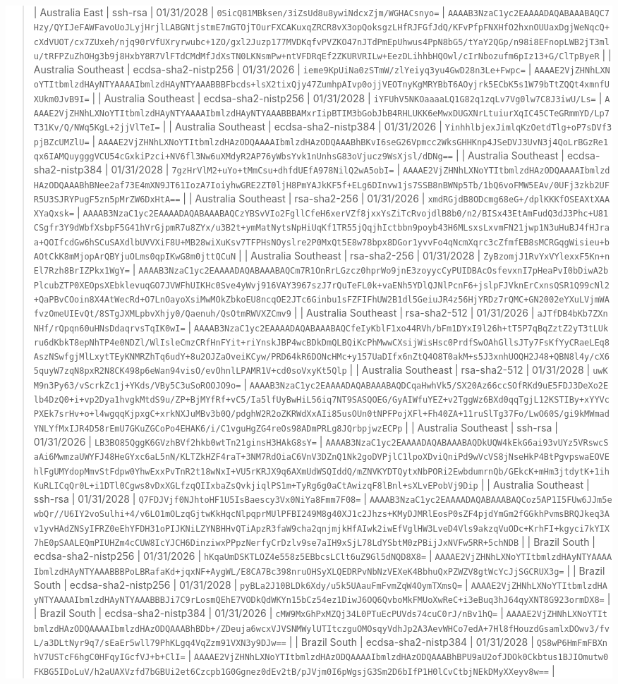 > | Australia East | ssh-rsa | 01/31/2028 | `0SicQ81MBksen/3iZsUd8u8ywiNdcxZjm/WGHACsnyo=` | `AAAAB3NzaC1yc2EAAAADAQABAAABAQC7Hzy/QYIJeFAWFavoUoJLyjHrjlLABGNtjstmE7mGTOjTOurFXCAKuxqZRCR8vX3opQoksgzLHfRJFGfJdQ/KFvPfpFNXHfO2hxnOUUaxDgjWeNqcQ+cXdVUOT/cx7ZUxeh/njq90rVfUXryrwubc+1ZO/gxl2Juzp177MVDKqfvPVZKO47nJTdPmEpUhwus4PpN8bG5/tYaY2QGp/n98i8EFnopLWB2jT3mlu/tRFPZuZhOHg3b9j8HxbY8R7VlFTdCMdMfJdXsTN0LKNsmPw+ntVFDRqEf2ZKURVRILw+EezDLihhbHQOwl/cIrNbozufm6pIz13+G/ClTpByeR` |
> | Australia Southeast | ecdsa-sha2-nistp256 | 01/31/2026 | `ieme9KpUiNa0zSTmW/zlYeiyq3yu4GwD28n3Le+Fwpc=` | `AAAAE2VjZHNhLXNoYTItbmlzdHAyNTYAAAAIbmlzdHAyNTYAAABBBFbcds+lsX2tixQjy47ZumhpAIvp0ojjVEOTnyKgMRYBbT6AOyjrk5ECbK5s1W79bTtZQQt4xmnfUXUkm0JvB9I=` |
> | Australia Southeast | ecdsa-sha2-nistp256 | 01/31/2028 | `iYFUhV5NKOaaaaLQ1G82q1zqLv7Vg0lw7C8J3iwU/Ls=` | `AAAAE2VjZHNhLXNoYTItbmlzdHAyNTYAAAAIbmlzdHAyNTYAAABBBAMxrIipBTIM3bGobJbB4RHLUKK6eMwxDUGXNrLtuiurXqIC45CTeGRmmYD/Lp7T31Kv/Q/NWq5KgL+2jjVlTeI=` |
> | Australia Southeast | ecdsa-sha2-nistp384 | 01/31/2026 | `YinhhlbjexJimlqKzOetdTlg+oP7sDVf3pjBZcUMZlU=` | `AAAAE2VjZHNhLXNoYTItbmlzdHAzODQAAAAIbmlzdHAzODQAAABhBKvI6seG26Vpmcc2WksGHHKnp4JSeDVJ3UvN3j4QoLrBGzRe1qx6IAMQuygggVCU54cGxkiPzci+NV6fl3Nw6uXMdyR2AP76yWbsYvk1nUnhsG83oVjucz9WsXjsl/dDNg==` |
> | Australia Southeast | ecdsa-sha2-nistp384 | 01/31/2028 | `7gzHrVlM2+uYo+tMmCsu+dhfdUEfA978NilQ2wA5obI=` | `AAAAE2VjZHNhLXNoYTItbmlzdHAzODQAAAAIbmlzdHAzODQAAABhBNee2af73E4mXN9JT61IozA7IoiyhwGRE2ZT0ljH8PmYAJkKF5f+ELg6DInvw1js7SSB8nBWNp5Tb/1bQ6voFMW5EAv/0UFj3zkb2UFR5U3SJRYPugF5zn5pMrZW6DxHtA==` |
> | Australia Southeast | rsa-sha2-256 | 01/31/2026 | `xmdRGjdB8ODcmg68eG+/dplKKKfOSEAXtXAAXYaQxsk=` | `AAAAB3NzaC1yc2EAAAADAQABAAABAQCzYBSvVIo2FgllCfeH6xerVZf8jxxYsZiTcRvojdlB8b0/n2/BISx43EtAmFudQ3dJ3Phc+U81CSgfr3Y9dWbfXsbpF5G41hVrGjpmR7u8ZYx/u3B2t+ymMatNytsNpHiUqKf1TR55jQqjhIctbbn9poyb43H6MLsxsLxvmFN21jwp1N3uHuBJ4fHJraa+QOIfcdGw6hSCuSAXdlbUVVXiF8U+MB28wiXuKsv7TFPHsNOyslre2P0MxQt5E8w78bpx8DGor1yvvFo4qNcmXqrc3cZfmfEB8sMCRGqgWisieu+bAOtCkK8mMjopArQBYjuOLms0qpIKwG8m0jttQCuN` |
> | Australia Southeast | rsa-sha2-256 | 01/31/2028 | `ZyBzomjJ1RvYxVYlexxF5Kn+nEl7Rzh8BrIZPkx1WgY=` | `AAAAB3NzaC1yc2EAAAADAQABAAABAQCm7R1OnRrLGzcz0hprWo9jnE3zoyycCyPUIDBAcOsfevxnI7pHeaPvI0bDiwA2bPlcubZTP0XEOpsXEbklevuqGO7JVWFhUIKHc0Sve4yWvj916VAY3967szJ7rQuTeFL0k+vaENh5YDlQJNlPcnF6+jslpFJVknErCxnsQSR1Q99cNl2+QaPBvCOoin8X4AtWecRd+O7LnOayoXsiMwMOkZbkoEU8ncqOE2JTc6Ginbu1sFZFIFhUW2B1dl5GeiuJR4z56HjYRDz7rQMC+GN2002eYXuLVjmWAfvzOmeUIEvQt/8STgJXMLpbvXhjy0/Qaenuh/QsOtmRWVXZCmv9` |
> | Australia Southeast | rsa-sha2-512 | 01/31/2026 | `aJTfDB4bKb7ZXnNHf/rQpqn60uHNsDdaqrvsTqIK0wI=` | `AAAAB3NzaC1yc2EAAAADAQABAAABAQCfeIyKblF1xo44RVh/bFm1DYxI9l26h+tT5P7qBqZztZ2yT3tLUkru6dKbkT8epNhTP4e0NDZl/WlIsleCmzCRfHnFYit+riYnskJBP4wcBDkDmQLBQiKcPhMwwCXsijWisHsc0PrdfSwOAhGllsJTy7FsKfYyCRaeLEq8AszNSwfgjMlLxytTEyKNMRZhTq6udY+8u2OJZaOveiKCyw/PRD64kR6DONcHMc+y157UaDIfx6nZtQ4O8T0akM+s5J3xnhUOQH2J48+QBN8l4y/cX65quyW7zqN8pxR2N8CK498p6eWan94visO/evOhnlLPAMR1V+cd0soVxyKt5Qlp` |
> | Australia Southeast | rsa-sha2-512 | 01/31/2028 | `uwKM9n3Py63/vScrkZc1j+YKds/VBy5C3uSoROOJO9o=` | `AAAAB3NzaC1yc2EAAAADAQABAAABAQDCqaHwhVk5/SX20Az66ccSOfRKd9uE5FDJ3DeXo2Elb4DzQ0+i+vp2Dya1hvgkMtdS9u/ZP+BjMYfRf+vC5/Ia5lfUyBwHiL56iq7NT9SASQOEG/GyAIWfuYEZ+v2TggWz6BXd0qqTgjL12KSTIBy+xYYVcPXEk7srHv+o+l4wgqqKjpxgC+xrkNXJuMBv3b0Q/pdghW2R2oZKRWdXxAIi85usOUn0tNPFPojXFl+Fh40ZA+11ruSlTg37Fo/LwO60S/gi9kMWmadYNLYfMxIJR4D58rEmU7GKuZGCoPo4EHAK6/i/C1vguHgZG4reOs98ADmPRLg8JQrbpjwzECPp` |
> | Australia Southeast | ssh-rsa | 01/31/2026 | `LB3BO85QggK6GVzhBVf2hkb0wtTn21ginsH3HAkG8sY=` | `AAAAB3NzaC1yc2EAAAADAQABAAABAQDkUQW4kEkG6ai93vUYz5VRswcSaAi6MwmzaUWYFJ48HeGYxc6aL5nN/KLTZkHZF4raT+3NM7RdOiaC6VnV3DZnQ1Nk2goDVPjlC1lpoXDviQniPd9wVcVS8jNseHkP4BtPgvpswaEOVEhlFgUMYdopMmvStFdpw0YhwExxPvTnR2t18wNxI+VU5rKRJX9q6AXmUdWSQIddQ/mZNVKYDTQytxNbPORi2EwbdumrnQb/GEkcK+mHm3jtdytK+1ihKuRLICqQr0L+i1DTl0Cgws8vDxXGLfzqQIIxbaZsQvkjiqlPS1m+TyRg6g0aCtAwizqF8lBnl+sXLvEPobVj9Dip` |
> | Australia Southeast | ssh-rsa | 01/31/2028 | `Q7FDJVjf0NJhtoHF1U5IsBaescy3Vx0NiYa8Fmm7F08=` | `AAAAB3NzaC1yc2EAAAADAQABAAABAQCoz5AP1I5FUw6JJm5ewbQr//U6IY2voSulhi+4/v6LO1mOLzqGjtwKkHqcNlpqprMUlPFBI249M8g40XJ1c2Jhzs+KMyDJMRlEosP0sZF4pjdYmGm2fGGkhPvmsBRQJkeq3Av1yvHAdZNSyIFRZ0eEhYFDH31oPIJKNiLZYNBHHvQTiApzR3faW9cha2qnjmjkHfAIwk2iwEfVglHW3LveD4Vls9akzqVuODc+KrhFI+kgyci7kYIX7hE0pSAALEQmPIUHZm4cCUW8IcYJCH6DinziwxPPpzNerfyCrDzlv9se7aIH9xSjL78LdYSbtM0zPBijJxNVFw5RR+5chNDB` |
> | Brazil South | ecdsa-sha2-nistp256 | 01/31/2026 | `hKqaUmDSKTLOZ4e558z5EBbcsLClt6uZ9Gl5dNQD8X8=` | `AAAAE2VjZHNhLXNoYTItbmlzdHAyNTYAAAAIbmlzdHAyNTYAAABBBPoLBRafaKd+jqxNF+AygWL/E8CA7Bc398nruOHSyXLQEDRPvNbNzVEXeK4BbhuQxPZWZV8gtWcYcJjSGCRUX3g=` |
> | Brazil South | ecdsa-sha2-nistp256 | 01/31/2028 | `pyBLa2J10BLDk6Xdy/u5k5UAauFmFvmZqW4OymTXmsQ=` | `AAAAE2VjZHNhLXNoYTItbmlzdHAyNTYAAAAIbmlzdHAyNTYAAABBBJi7C9rLosmQEhE7VODkQdWKYn15bCz54ez1DiwJ6OQ6QvboMkFMUoXwReC+i3eBuq3hJ64qyXNT8G923ormDX8=` |
> | Brazil South | ecdsa-sha2-nistp384 | 01/31/2026 | `cMW9MxGhPxMZQj34L0PTuEcPUVds74cuC0rJ/nBv1hQ=` | `AAAAE2VjZHNhLXNoYTItbmlzdHAzODQAAAAIbmlzdHAzODQAAABhBDb+/ZDeuja6wcxVJVSNMWylUTItczguOMOsqyVdhJp2A3AevWHCo7edA+7Hl8fHouzdGsamlxDOwv3/fvL/a3DLtNyr9q7/sEaEr5wll79PhKLgq4VqZzm91VXN3y9DJw==` |
> | Brazil South | ecdsa-sha2-nistp384 | 01/31/2028 | `QS8wP6HmFmFBXnhV7USTcF6hgC0HFqyIGcfVJ+b+ClI=` | `AAAAE2VjZHNhLXNoYTItbmlzdHAzODQAAAAIbmlzdHAzODQAAABhBPU9aU2ofJDOk0Ckbtus1BJIOmutw0FKBG5IDoLuV/h2aUAXVzfd7bGBUi2et6Czcpb1G0Ggnez0dEv2tB/pJVjm0I6pWgsjG3Sm2D6bIfP1H0lCvCtbjNEkDMyXXeyv8w==` |